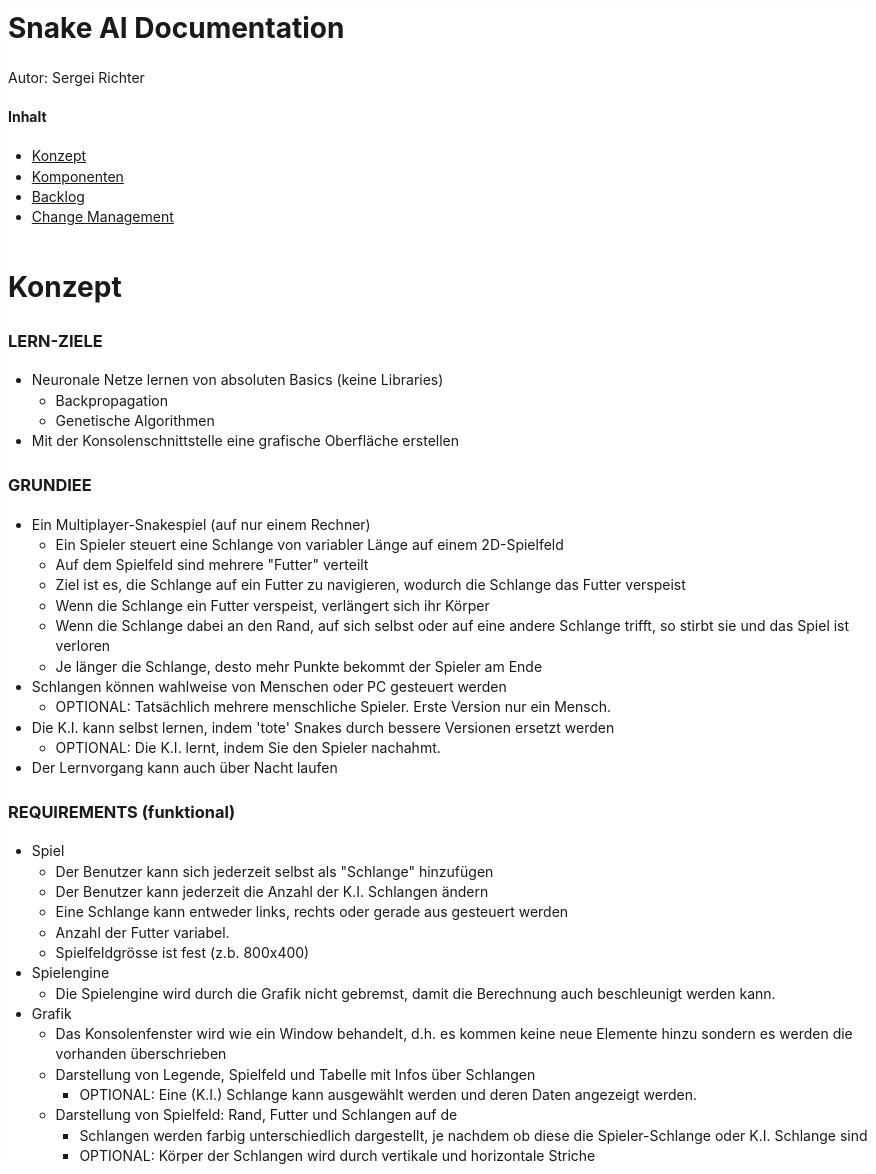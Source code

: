 # Snake AI Documentation

Autor: Sergei Richter

#### Inhalt
- [Konzept](#konzept)
- [Komponenten](#übersicht-der-komponenten)
- [Backlog](#backlog-tasks)
- [Change Management](#change-management)



# Konzept

### LERN-ZIELE
  * Neuronale Netze lernen von absoluten
    Basics (keine Libraries)
    - Backpropagation
    - Genetische Algorithmen
  * Mit der Konsolenschnittstelle eine
    grafische Oberfläche erstellen
### GRUNDIEE
  * Ein Multiplayer-Snakespiel (auf nur
    einem Rechner)
    - Ein Spieler steuert eine Schlange von variabler Länge auf
      einem 2D-Spielfeld
    - Auf dem Spielfeld sind mehrere "Futter" verteilt
    - Ziel ist es, die Schlange auf ein Futter zu navigieren, wodurch
      die Schlange das Futter verspeist
    - Wenn die Schlange ein Futter verspeist, verlängert sich ihr Körper
    - Wenn die Schlange dabei an den Rand, auf sich selbst oder auf eine
      andere Schlange trifft, so stirbt sie und das Spiel ist verloren
    - Je länger die Schlange, desto mehr Punkte bekommt der Spieler am Ende
  * Schlangen können wahlweise von Menschen
    oder PC gesteuert werden
    - OPTIONAL: Tatsächlich mehrere menschliche Spieler. Erste Version nur ein Mensch.
  * Die K.I. kann selbst lernen, indem
    'tote' Snakes durch bessere Versionen
    ersetzt werden
    - OPTIONAL: Die K.I. lernt, indem Sie den Spieler nachahmt.
  * Der Lernvorgang kann auch über Nacht laufen
### REQUIREMENTS (funktional)
  * Spiel
    - Der Benutzer kann sich jederzeit selbst als "Schlange" hinzufügen
    - Der Benutzer kann jederzeit die Anzahl der K.I. Schlangen ändern
    - Eine Schlange kann entweder links, rechts oder gerade aus gesteuert werden
    - Anzahl der Futter variabel.
    - Spielfeldgrösse ist fest (z.b. 800x400)
  * Spielengine
    - Die Spielengine wird durch die Grafik nicht gebremst, damit die Berechnung
      auch beschleunigt werden kann.
  * Grafik
    - Das Konsolenfenster wird wie ein Window behandelt, d.h. es kommen keine neue
      Elemente hinzu sondern es werden die vorhanden überschrieben
    - Darstellung von Legende, Spielfeld und Tabelle mit Infos über Schlangen
      - OPTIONAL: Eine (K.I.) Schlange kann ausgewählt werden und deren
        Daten angezeigt werden.
    - Darstellung von Spielfeld: Rand, Futter und Schlangen auf de
      - Schlangen werden farbig unterschiedlich dargestellt, je nachdem ob diese
        die Spieler-Schlange oder K.I. Schlange sind
      - OPTIONAL: Körper der Schlangen wird durch vertikale und horizontale Striche